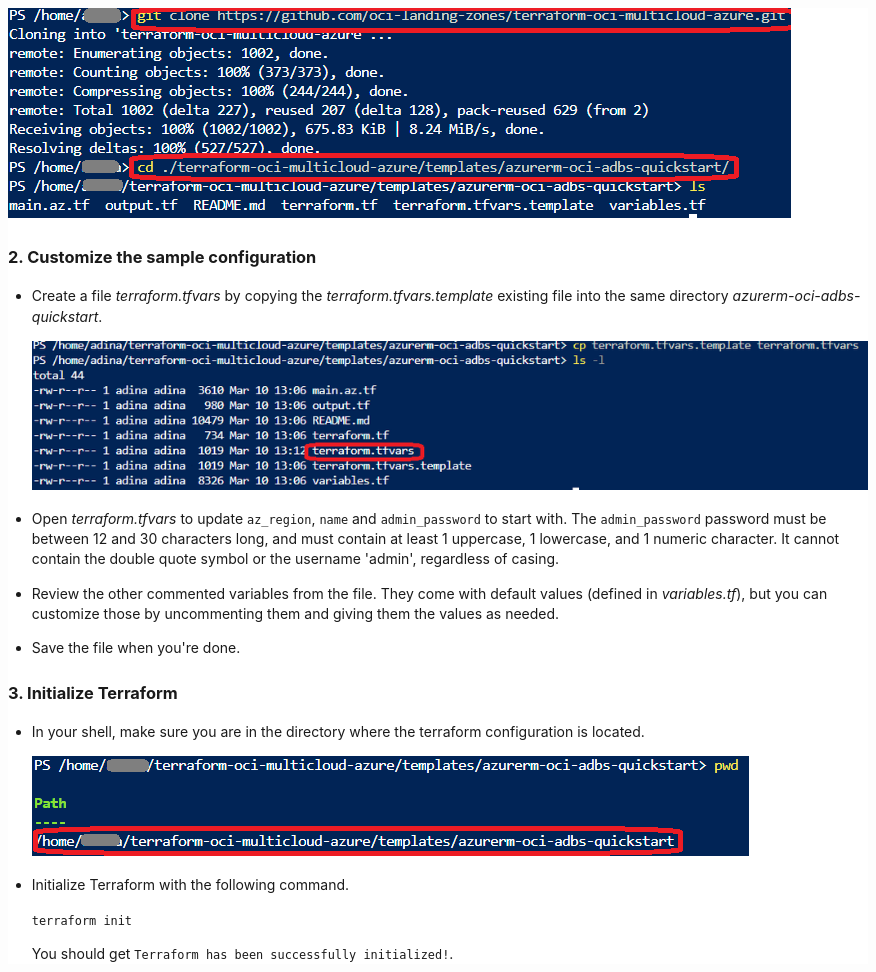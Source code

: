  ![Clone azurerm Terraform code repo](./images/clone.png)

<walkthrough-footnote></walkthrough-footnote>

### 2. Customize the sample configuration
- Create a file *terraform.tfvars* by copying the *terraform.tfvars.template* existing file into the same directory *azurerm-oci-adbs-quickstart*.

  ![New tfvars file](./images/tfvars.png)

- Open *terraform.tfvars* to update `az_region`, `name` and `admin_password` to start with. The `admin_password` password must be between 12 and 30 characters long, and must contain at least 1 uppercase, 1 lowercase, and 1 numeric character. It cannot contain the double quote symbol or the username 'admin', regardless of casing.
- Review the other commented variables from the file. They come with default values (defined in *variables.tf*), but you can customize those by uncommenting them and giving them the values as needed.
- Save the file when you're done.

<walkthrough-footnote></walkthrough-footnote>
### 3. Initialize Terraform 
- In your shell, make sure you are in the directory where the terraform configuration is located.

  ![Location of the Terraform configuration files](./images/path.png)

- Initialize Terraform with the following command. 
  ``` bash
  terraform init
  ``` 
  You should get `Terraform has been successfully initialized!`. 
